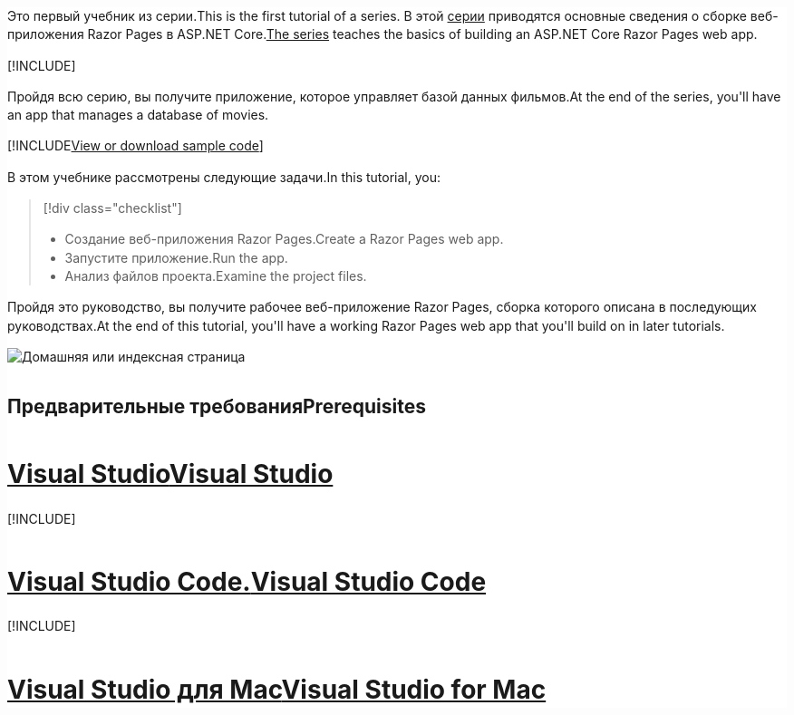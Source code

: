 <span data-ttu-id="8bc18-194">Это первый учебник из серии.</span><span class="sxs-lookup"><span data-stu-id="8bc18-194">This is the first tutorial of a series.</span></span> <span data-ttu-id="8bc18-195">В этой [серии](xref:tutorials/razor-pages/index) приводятся основные сведения о сборке веб-приложения Razor Pages в ASP.NET Core.</span><span class="sxs-lookup"><span data-stu-id="8bc18-195">[The series](xref:tutorials/razor-pages/index) teaches the basics of building an ASP.NET Core Razor Pages web app.</span></span>

[!INCLUDE[](~/includes/advancedRP.md)]

<span data-ttu-id="8bc18-196">Пройдя всю серию, вы получите приложение, которое управляет базой данных фильмов.</span><span class="sxs-lookup"><span data-stu-id="8bc18-196">At the end of the series, you'll have an app that manages a database of movies.</span></span>  

[!INCLUDE[View or download sample code](~/includes/rp/download.md)]

<span data-ttu-id="8bc18-197">В этом учебнике рассмотрены следующие задачи.</span><span class="sxs-lookup"><span data-stu-id="8bc18-197">In this tutorial, you:</span></span>

> [!div class="checklist"]
> * <span data-ttu-id="8bc18-198">Создание веб-приложения Razor Pages.</span><span class="sxs-lookup"><span data-stu-id="8bc18-198">Create a Razor Pages web app.</span></span>
> * <span data-ttu-id="8bc18-199">Запустите приложение.</span><span class="sxs-lookup"><span data-stu-id="8bc18-199">Run the app.</span></span>
> * <span data-ttu-id="8bc18-200">Анализ файлов проекта.</span><span class="sxs-lookup"><span data-stu-id="8bc18-200">Examine the project files.</span></span>

<span data-ttu-id="8bc18-201">Пройдя это руководство, вы получите рабочее веб-приложение Razor Pages, сборка которого описана в последующих руководствах.</span><span class="sxs-lookup"><span data-stu-id="8bc18-201">At the end of this tutorial, you'll have a working Razor Pages web app that you'll build on in later tutorials.</span></span>

![Домашняя или индексная страница](razor-pages-start/_static/home2.2.png)

## <a name="prerequisites"></a><span data-ttu-id="8bc18-203">Предварительные требования</span><span class="sxs-lookup"><span data-stu-id="8bc18-203">Prerequisites</span></span>

# <a name="visual-studiotabvisual-studio"></a>[<span data-ttu-id="8bc18-204">Visual Studio</span><span class="sxs-lookup"><span data-stu-id="8bc18-204">Visual Studio</span></span>](#tab/visual-studio)

[!INCLUDE[](~/includes/net-core-prereqs-vs2019-2.2.md)]

# <a name="visual-studio-codetabvisual-studio-code"></a>[<span data-ttu-id="8bc18-205">Visual Studio Code.</span><span class="sxs-lookup"><span data-stu-id="8bc18-205">Visual Studio Code</span></span>](#tab/visual-studio-code)

[!INCLUDE[](~/includes/net-core-prereqs-vsc-2.2.md)]

# <a name="visual-studio-for-mactabvisual-studio-mac"></a>[<span data-ttu-id="8bc18-206">Visual Studio для Mac</span><span class="sxs-lookup"><span data-stu-id="8bc18-206">Visual Studio for Mac</span></span>](#tab/visual-studio-mac)

